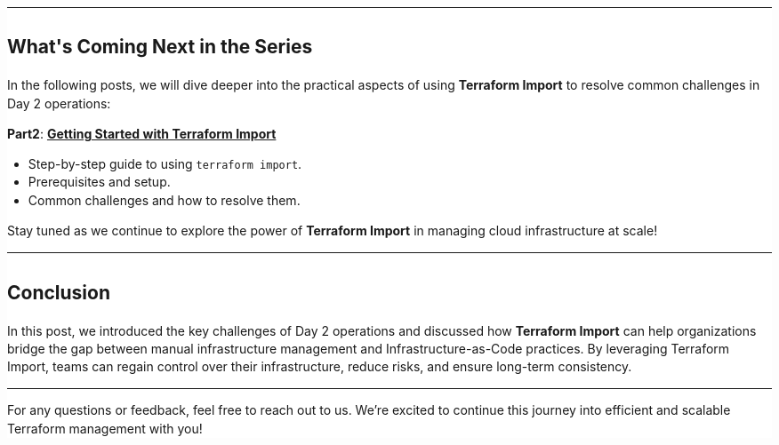 
---

## What's Coming Next in the Series

In the following posts, we will dive deeper into the practical aspects of using **Terraform Import** to resolve common challenges in Day 2 operations:

**Part2**: **[Getting Started with Terraform Import](2-Getting-started-with-import.md)**  
   - Step-by-step guide to using `terraform import`.
   - Prerequisites and setup.
   - Common challenges and how to resolve them.

Stay tuned as we continue to explore the power of **Terraform Import** in managing cloud infrastructure at scale!

---

## Conclusion

In this post, we introduced the key challenges of Day 2 operations and discussed how **Terraform Import** can help organizations bridge the gap between manual infrastructure management and Infrastructure-as-Code practices. By leveraging Terraform Import, teams can regain control over their infrastructure, reduce risks, and ensure long-term consistency.

---

For any questions or feedback, feel free to reach out to us. We’re excited to continue this journey into efficient and scalable Terraform management with you!
